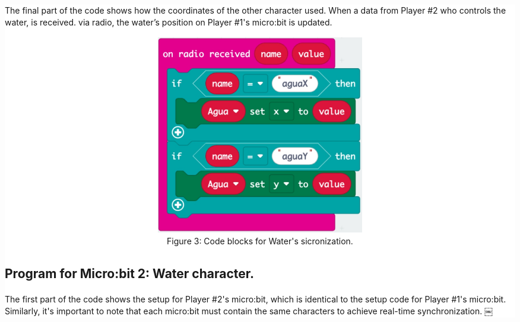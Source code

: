 The final part of the code shows how the coordinates of the other character used. When a data from Player #2 who controls the water, is received. via radio, the water’s position on Player #1's micro:bit  is updated.
<figure style="text-align: center; 
              margin-left: auto; 
              margin-right: auto;">
    <img src="../assets/images/Post58/Rana-3.jpg" alt="Rana-3.jpg" width="40%"/>
  <figcaption>
    Figure 3: Code blocks for Water's sicronization.
  </figcaption>
</figure>

## Program for Micro:bit 2: Water character.
The first part of the code shows the setup for Player #2's micro:bit, which is identical to the setup code for Player #1's micro:bit. Similarly, it's important to note that each micro:bit must contain the same characters to achieve real-time synchronization.
￼<figure style="text-align: center; 
              margin-left: auto; 
              margin-right: auto;">